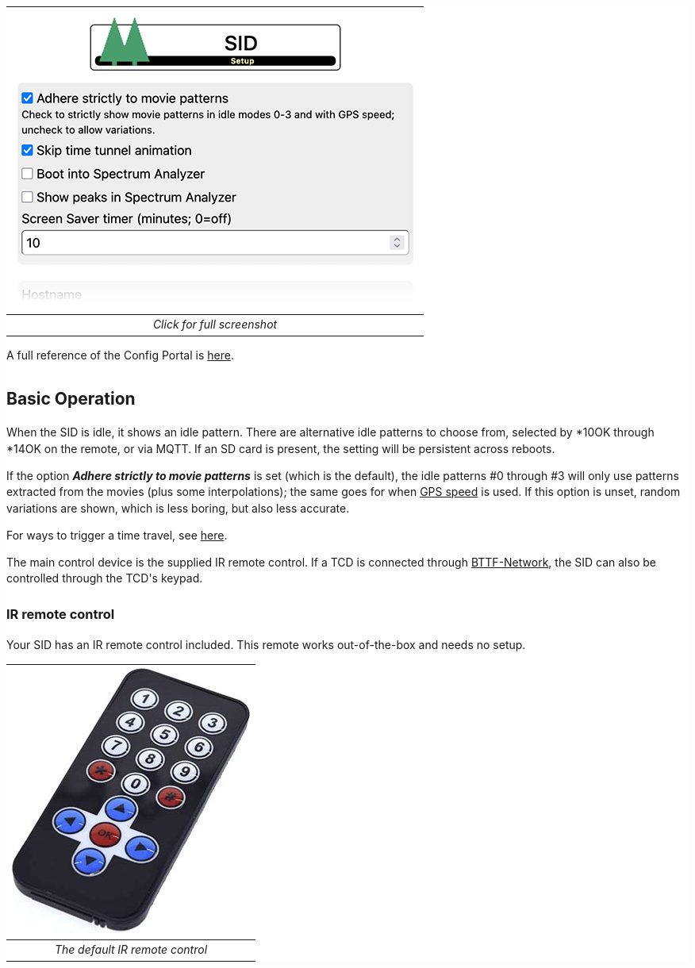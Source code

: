 | [<img src="img/cps-frag.png">](img/cp_setup.png) |
|:--:| 
| *Click for full screenshot* |

A full reference of the Config Portal is [here](#appendix-a-the-config-portal).

## Basic Operation

When the SID is idle, it shows an idle pattern. There are alternative idle patterns to choose from, selected by *10OK through *14OK on the remote, or via MQTT. If an SD card is present, the setting will be persistent across reboots.

If the option **_Adhere strictly to movie patterns_** is set (which is the default), the idle patterns #0 through #3 will only use patterns extracted from the movies (plus some interpolations); the same goes for when [GPS speed](#bttf-network-bttfn) is used. If this option is unset, random variations are shown, which is less boring, but also less accurate.

For ways to trigger a time travel, see [here](#time-travel).

The main control device is the supplied IR remote control. If a TCD is connected through [BTTF-Network](#bttf-network-bttfn), the SID can also be controlled through the TCD's keypad.

### IR remote control

Your SID has an IR remote control included. This remote works out-of-the-box and needs no setup. 

| ![Supplied IR remote control](img/irremote.jpg) |
|:--:| 
| *The default IR remote control* |
